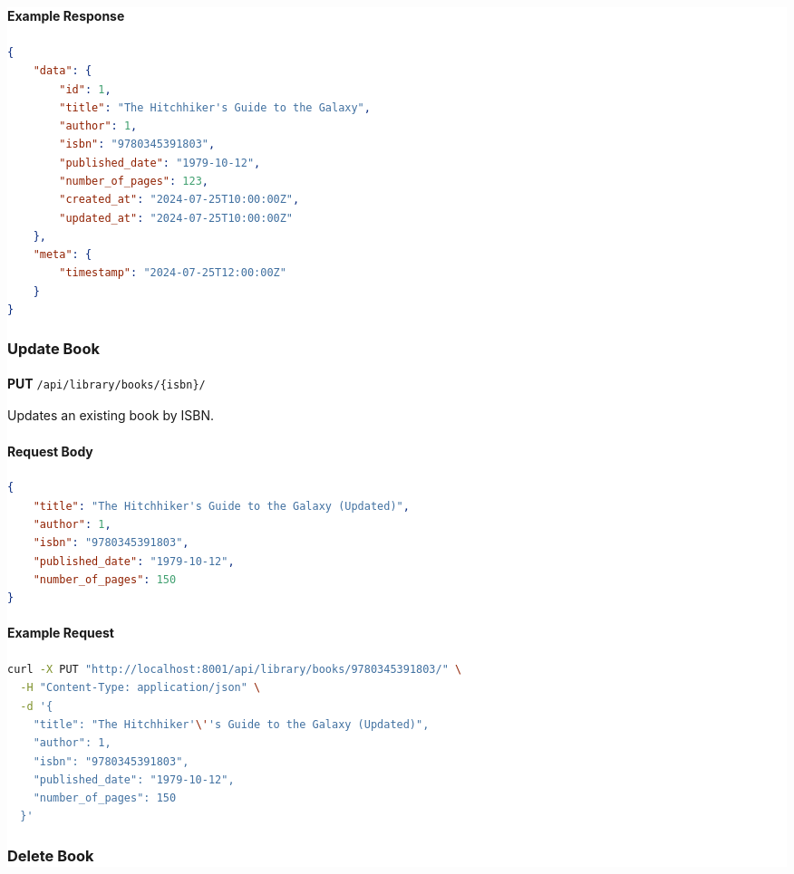 #### Example Response

```json
{
	"data": {
		"id": 1,
		"title": "The Hitchhiker's Guide to the Galaxy",
		"author": 1,
		"isbn": "9780345391803",
		"published_date": "1979-10-12",
		"number_of_pages": 123,
		"created_at": "2024-07-25T10:00:00Z",
		"updated_at": "2024-07-25T10:00:00Z"
	},
	"meta": {
		"timestamp": "2024-07-25T12:00:00Z"
	}
}
```

### Update Book

**PUT** `/api/library/books/{isbn}/`

Updates an existing book by ISBN.

#### Request Body

```json
{
	"title": "The Hitchhiker's Guide to the Galaxy (Updated)",
	"author": 1,
	"isbn": "9780345391803",
	"published_date": "1979-10-12",
	"number_of_pages": 150
}
```

#### Example Request

```bash
curl -X PUT "http://localhost:8001/api/library/books/9780345391803/" \
  -H "Content-Type: application/json" \
  -d '{
    "title": "The Hitchhiker'\''s Guide to the Galaxy (Updated)",
    "author": 1,
    "isbn": "9780345391803",
    "published_date": "1979-10-12",
    "number_of_pages": 150
  }'
```

### Delete Book
